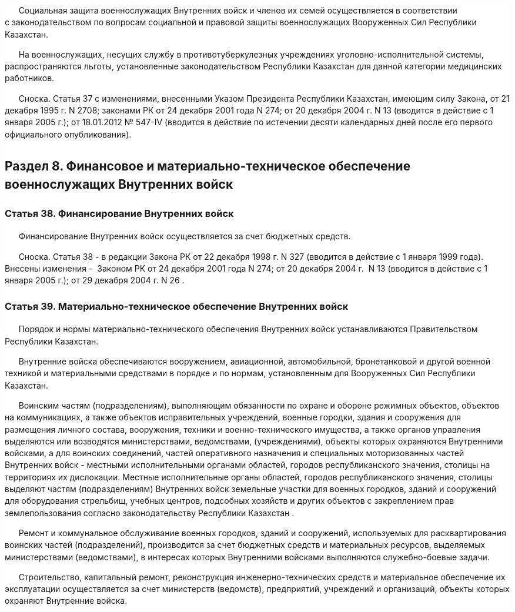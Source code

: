       Социальная защита военнослужащих Внутренних войск и членов их семей осуществляется в соответствии с законодательством по вопросам социальной и правовой защиты военнослужащих Вооруженных Сил Республики Казахстан.

      На военнослужащих, несущих службу в противотуберкулезных учреждениях уголовно-исполнительной системы, распространяются льготы, установленные законодательством Республики Казахстан для данной категории медицинских работников.

      Сноска. Статья 37 с изменениями, внесенными Указом Президента Республики Казахстан, имеющим силу Закона, от 21 декабря 1995 г. N 2708; законами РК от 24 декабря 2001 года N 274; от 20 декабря 2004 г. N 13 (вводится в действие с 1 января 2005 г.); от 18.01.2012 № 547-IV (вводится в действие по истечении десяти календарных дней после его первого официального опубликования).

## Раздел 8. Финансовое и материально-техническое обеспечение военнослужащих Внутренних войск

### Статья 38. Финансирование Внутренних войск

      Финансирование Внутренних войск осуществляется за счет бюджетных средств.

      Сноска. Статья 38 - в редакции Закона РК от 22 декабря 1998 г. N 327 (вводится в действие с 1 января 1999 года). Внесены изменения -  Законом РК от 24 декабря 2001 года N 274; от 20 декабря 2004 г.  N 13 (вводится в действие с 1 января 2005 г.); от 29 декабря 2004 г. N 26 .

### Статья 39. Материально-техническое обеспечение Внутренних войск

      Порядок и нормы материально-технического обеспечения Внутренних войск устанавливаются Правительством Республики Казахстан.

      Внутренние войска обеспечиваются вооружением, авиационной, автомобильной, бронетанковой и другой военной техникой и материальными средствами в порядке и по нормам, установленным для Вооруженных Сил Республики Казахстан.

      Воинским частям (подразделениям), выполняющим обязанности по охране и обороне режимных объектов, объектов на коммуникациях, а также объектов исправительных учреждений, военные городки, здания и сооружения для размещения личного состава, вооружения, техники и военно-технического имущества, а также органов управления выделяются или возводятся министерствами, ведомствами, (учреждениями), объекты которых охраняются Внутренними войсками, а для воинских соединений, частей оперативного назначения и специальных моторизованных частей Внутренних войск - местными исполнительными органами областей, городов республиканского значения, столицы на территориях их дислокации. Местные исполнительные органы областей, городов республиканского значения, столицы выделяют частям (подразделениям) Внутренних войск земельные участки для военных городков, зданий и сооружений для оборудования стрельбищ, учебных центров, подсобных хозяйств и других объектов с закреплением прав землепользования согласно законодательству Республики Казахстан .

      Ремонт и коммунальное обслуживание военных городков, зданий и сооружений, используемых для расквартирования воинских частей (подразделений), производится за счет бюджетных средств и материальных ресурсов, выделяемых министерствами (ведомствами), в интересах которых Внутренними войсками выполняются служебно-боевые задачи.

      Строительство, капитальный ремонт, реконструкция инженерно-технических средств и материальное обеспечение их эксплуатации осуществляется за счет министерств (ведомств), предприятий, учреждений и организаций, объекты которых охраняют Внутренние войска.
